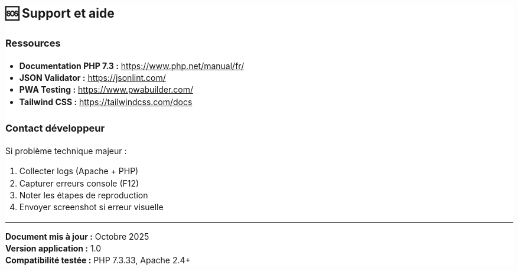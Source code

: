 
## 🆘 Support et aide

### Ressources

- **Documentation PHP 7.3 :** https://www.php.net/manual/fr/
- **JSON Validator :** https://jsonlint.com/
- **PWA Testing :** https://www.pwabuilder.com/
- **Tailwind CSS :** https://tailwindcss.com/docs

### Contact développeur

Si problème technique majeur :
1. Collecter logs (Apache + PHP)
2. Capturer erreurs console (F12)
3. Noter les étapes de reproduction
4. Envoyer screenshot si erreur visuelle

---

**Document mis à jour :** Octobre 2025  
**Version application :** 1.0  
**Compatibilité testée :** PHP 7.3.33, Apache 2.4+
